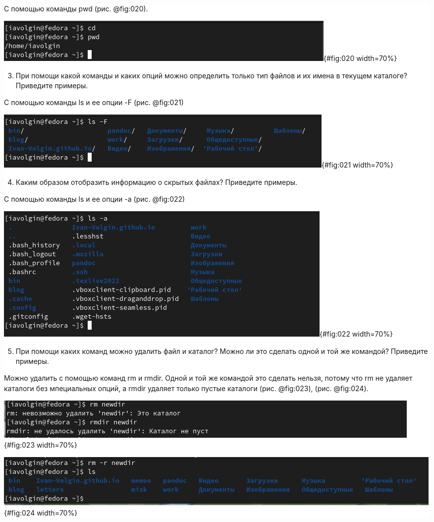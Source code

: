 С помощью команды pwd (рис. @fig:020).

![Пример](image/1.1.png){#fig:020 width=70%}

3. При помощи какой команды и каких опций можно определить только тип файлов
и их имена в текущем каталоге? Приведите примеры.

С помощью команды ls и ее опции -F (рис. @fig:021)

![Пример](image/1.2.png){#fig:021 width=70%}

4. Каким образом отобразить информацию о скрытых файлах? Приведите примеры.

С помощью команды ls и ее опции -a (рис. @fig:022)

![Пример](image/1.3.png){#fig:022 width=70%}

5. При помощи каких команд можно удалить файл и каталог? Можно ли это сделать
одной и той же командой? Приведите примеры.

Можно удалить с помощью команд rm и rmdir. Одной и той же командой это сделать нельзя, потому что rm не удаляет каталоги без мпециальных опций, а rmdir удаляет только пустые каталоги (рис. @fig:023), (рис. @fig:024).

![Пример](image/9.png){#fig:023 width=70%}

![Пример](image/10.png){#fig:024 width=70%}

